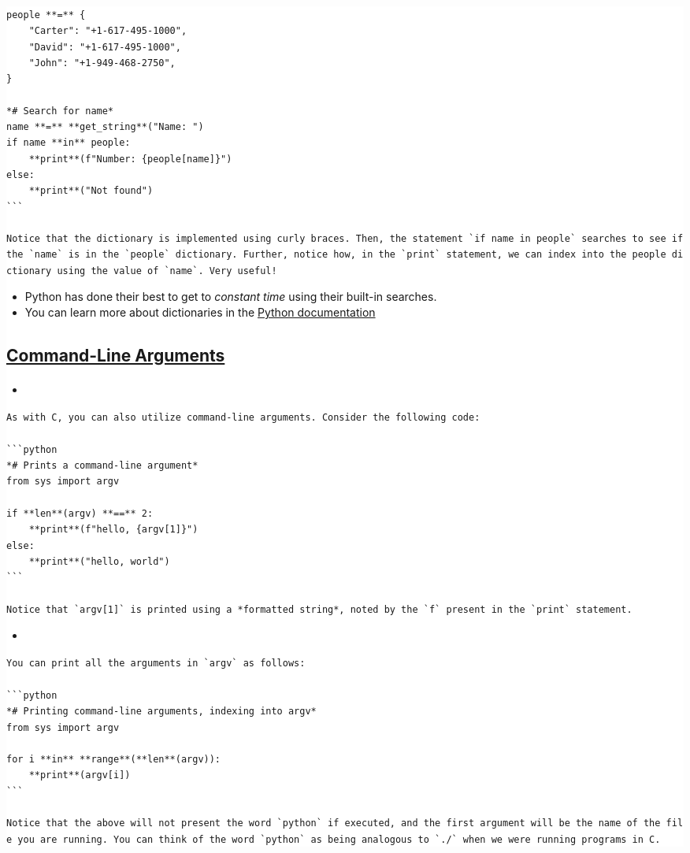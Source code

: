     people **=** {
        "Carter": "+1-617-495-1000",
        "David": "+1-617-495-1000",
        "John": "+1-949-468-2750",
    }
    
    *# Search for name*
    name **=** **get_string**("Name: ")
    if name **in** people:
        **print**(f"Number: {people[name]}")
    else:
        **print**("Not found")
    ```
    
    Notice that the dictionary is implemented using curly braces. Then, the statement `if name in people` searches to see if the `name` is in the `people` dictionary. Further, notice how, in the `print` statement, we can index into the people dictionary using the value of `name`. Very useful!
    
- Python has done their best to get to *constant time* using their built-in searches.
- You can learn more about dictionaries in the [Python documentation](https://docs.python.org/3/library/stdtypes.html#dict)

## [**Command-Line Arguments**](https://cs50.harvard.edu/x/2024/notes/6/#command-line-arguments)

- 
    
    As with C, you can also utilize command-line arguments. Consider the following code:
    
    ```python
    *# Prints a command-line argument*
    from sys import argv
    
    if **len**(argv) **==** 2:
        **print**(f"hello, {argv[1]}")
    else:
        **print**("hello, world")
    ```
    
    Notice that `argv[1]` is printed using a *formatted string*, noted by the `f` present in the `print` statement.
    
- 
    
    You can print all the arguments in `argv` as follows:
    
    ```python
    *# Printing command-line arguments, indexing into argv*
    from sys import argv
    
    for i **in** **range**(**len**(argv)):
        **print**(argv[i])
    ```
    
    Notice that the above will not present the word `python` if executed, and the first argument will be the name of the file you are running. You can think of the word `python` as being analogous to `./` when we were running programs in C.
    